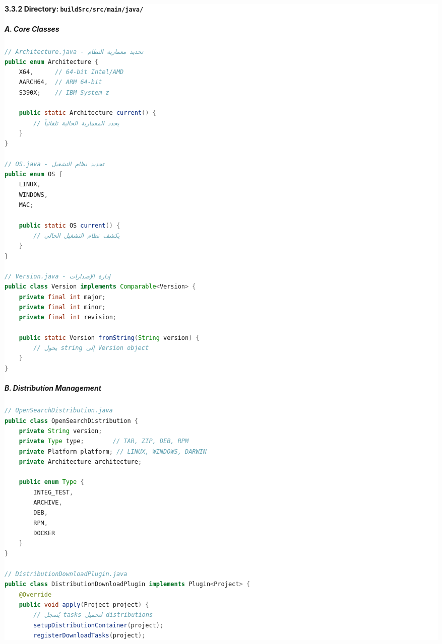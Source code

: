 #### 3.3.2 Directory: `buildSrc/src/main/java/`

##### A. Core Classes

```java
// Architecture.java - تحديد معمارية النظام
public enum Architecture {
    X64,      // 64-bit Intel/AMD
    AARCH64,  // ARM 64-bit
    S390X;    // IBM System z
    
    public static Architecture current() {
        // يحدد المعمارية الحالية تلقائياً
    }
}

// OS.java - تحديد نظام التشغيل
public enum OS {
    LINUX,
    WINDOWS,
    MAC;
    
    public static OS current() {
        // يكشف نظام التشغيل الحالي
    }
}

// Version.java - إدارة الإصدارات
public class Version implements Comparable<Version> {
    private final int major;
    private final int minor;
    private final int revision;
    
    public static Version fromString(String version) {
        // يحول string إلى Version object
    }
}
```

##### B. Distribution Management

```java
// OpenSearchDistribution.java
public class OpenSearchDistribution {
    private String version;
    private Type type;        // TAR, ZIP, DEB, RPM
    private Platform platform; // LINUX, WINDOWS, DARWIN
    private Architecture architecture;
    
    public enum Type {
        INTEG_TEST,
        ARCHIVE,
        DEB,
        RPM,
        DOCKER
    }
}

// DistributionDownloadPlugin.java
public class DistributionDownloadPlugin implements Plugin<Project> {
    @Override
    public void apply(Project project) {
        // يُسجل tasks لتحميل distributions
        setupDistributionContainer(project);
        registerDownloadTasks(project);
```